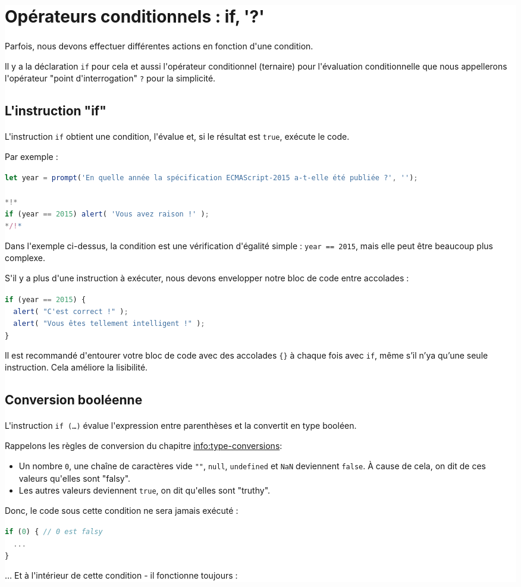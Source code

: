 # Opérateurs conditionnels : if, '?'

Parfois, nous devons effectuer différentes actions en fonction d'une condition.

Il y a la déclaration `if` pour cela et aussi l'opérateur conditionnel (ternaire) pour l'évaluation conditionnelle que nous appellerons l'opérateur "point d'interrogation" `?` pour la simplicité.

## L'instruction "if"

L'instruction `if` obtient une condition, l'évalue et, si le résultat est `true`, exécute le code.

Par exemple :

```js run
let year = prompt('En quelle année la spécification ECMAScript-2015 a-t-elle été publiée ?', '');

*!*
if (year == 2015) alert( 'Vous avez raison !' );
*/!*
```

Dans l'exemple ci-dessus, la condition est une vérification d'égalité simple : `year == 2015`, mais elle peut être beaucoup plus complexe.

S'il y a plus d'une instruction à exécuter, nous devons envelopper notre bloc de code entre accolades :

```js
if (year == 2015) {
  alert( "C'est correct !" );
  alert( "Vous êtes tellement intelligent !" );
}
```

Il est recommandé d'entourer votre bloc de code avec des accolades `{}` à chaque fois avec `if`, même s’il n’ya qu’une seule instruction. Cela améliore la lisibilité.

## Conversion booléenne

L'instruction `if (…)` évalue l'expression entre parenthèses et la convertit en type booléen.

Rappelons les règles de conversion du chapitre <info:type-conversions>:

- Un nombre `0`, une chaîne de caractères vide `""`, `null`, `undefined` et `NaN` deviennent `false`. À cause de cela, on dit de ces valeurs qu'elles sont "falsy".
- Les autres valeurs deviennent `true`, on dit qu'elles sont "truthy".

Donc, le code sous cette condition ne sera jamais exécuté :

```js
if (0) { // 0 est falsy
  ...
}
```

… Et à l'intérieur de cette condition - il fonctionne toujours :
